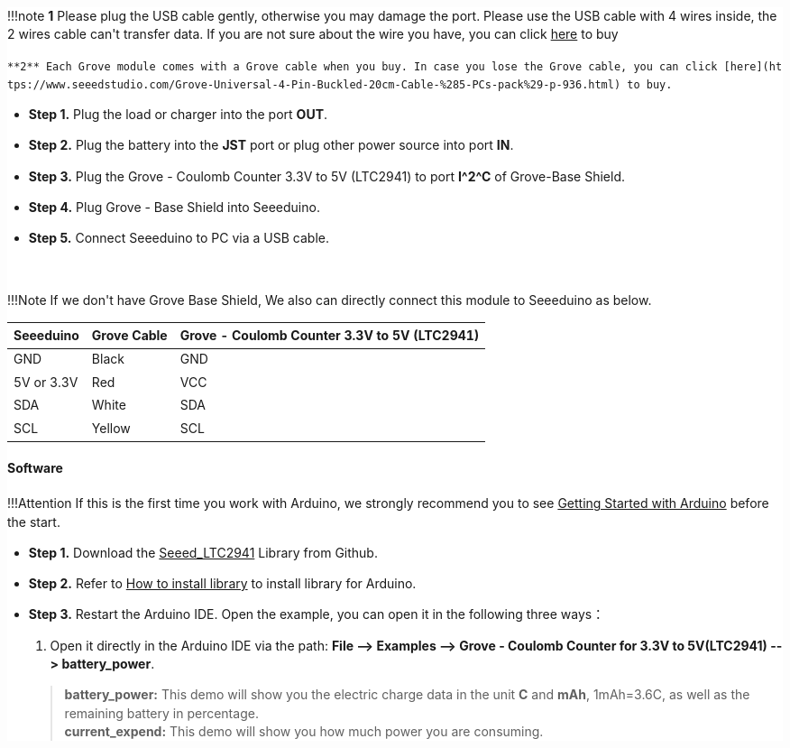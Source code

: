
!!!note
    **1** Please plug the USB cable gently, otherwise you may damage the port. Please use the USB cable with 4 wires inside, the 2 wires cable can't transfer data. If you are not sure about the wire you have, you can click [here](https://www.seeedstudio.com/Micro-USB-Cable-48cm-p-1475.html) to buy
    
    **2** Each Grove module comes with a Grove cable when you buy. In case you lose the Grove cable, you can click [here](https://www.seeedstudio.com/Grove-Universal-4-Pin-Buckled-20cm-Cable-%285-PCs-pack%29-p-936.html) to buy.


- **Step 1.** Plug the load or charger into the port **OUT**. 

- **Step 2.** Plug the battery into the **JST** port or plug other power source into port **IN**. 

- **Step 3.** Plug the Grove - Coulomb Counter 3.3V to 5V (LTC2941) to port **I^2^C** of Grove-Base Shield.

- **Step 4.** Plug Grove - Base Shield into Seeeduino.

- **Step 5.** Connect Seeeduino to PC via a USB cable.

![]()


!!!Note
        If we don't have Grove Base Shield, We also can directly connect this module to Seeeduino as below.


| Seeeduino      |  Grove Cable       | Grove - Coulomb Counter 3.3V to 5V (LTC2941) |
|--------------- |--------------------|-----|
| GND            | Black              | GND |
| 5V or 3.3V     | Red                | VCC |
| SDA            | White              | SDA |
| SCL            | Yellow             | SCL |



#### Software

!!!Attention
        If this is the first time you work with Arduino, we strongly recommend you to see [Getting Started with Arduino](http://wiki.seeedstudio.com/Getting_Started_with_Arduino/) before the start.


- **Step 1.** Download the [Seeed_LTC2941](https://github.com/Seeed-Studio/Seeed_LTC2941) Library from Github.

- **Step 2.** Refer to [How to install library](http://wiki.seeedstudio.com/How_to_install_Arduino_Library) to install library for Arduino.

- **Step 3.** Restart the Arduino IDE. Open the example, you can open it in the following three ways：
    1. Open it directly in the Arduino IDE via the path: **File --> Examples --> Grove - Coulomb Counter for 3.3V to 5V(LTC2941) --> battery_power**.  
    >**battery_power:** This demo will show you the electric charge data in the unit **C** and **mAh**, 1mAh=3.6C, as well as the remaining battery in percentage.  
    >**current_expend:** This demo will show you how much power you are consuming. 
